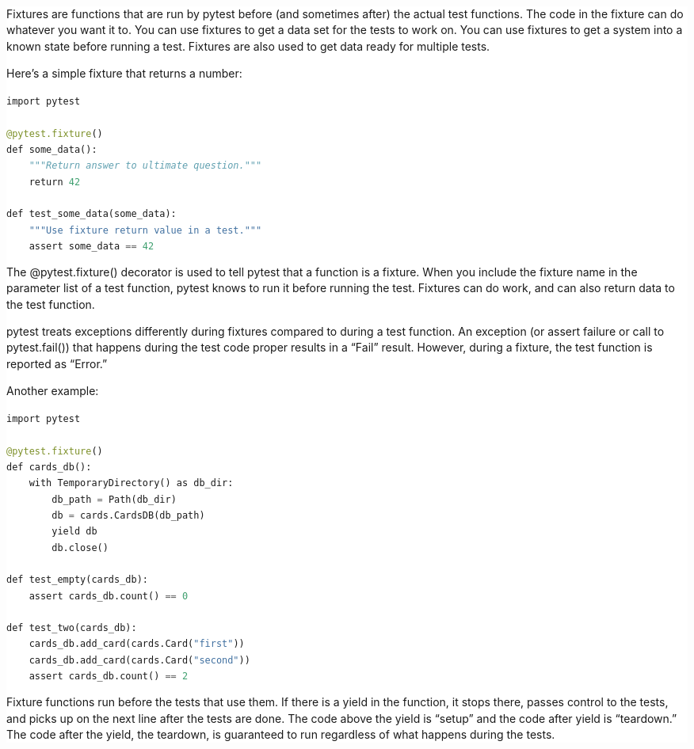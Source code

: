 Fixtures are functions that are run by pytest before (and sometimes after) the actual test functions. The code in the fixture can do whatever you want it to. You can use fixtures to get a data set for the tests to work on. You can use fixtures to get a system into a known state before running a test. Fixtures are also used to get data ready for multiple tests.

Here’s a simple fixture that returns a number:

```python
import​ ​pytest​ ​  ​  ​  

@pytest.fixture() ​  ​
def​ ​some_data​(): ​  ​
	"""Return answer to ultimate question."""​ ​  
	​return​ 42 ​  

​def​ ​test_some_data​(some_data): ​  
	​"""Use fixture return value in a test."""​ ​  
	​assert​ some_data == 42
```

The @pytest.fixture() decorator is used to tell pytest that a function is a fixture. When you include the fixture name in the parameter list of a test function, pytest knows to run it before running the test. Fixtures can do work, and can also return data to the test function.

pytest treats exceptions differently during fixtures compared to during a test function. An exception (or assert failure or call to pytest.fail()) that happens during the test code proper results in a “Fail” result. However, during a fixture, the test function is reported as “Error.”

Another example:

```python
import​ ​pytest​ ​  ​  ​  

@pytest.fixture() ​  ​
def​ ​cards_db​(): ​  
	​with​ TemporaryDirectory() ​as​ db_dir: ​  
		db_path = Path(db_dir) ​  
		db = cards.CardsDB(db_path) ​  
		​yield​ db ​  
		db.close() ​  ​  ​  
		
​def​ ​test_empty​(cards_db): ​  
	​assert​ cards_db.count() == 0

​​def​ ​test_two​(cards_db): ​  
	cards_db.add_card(cards.Card(​"first"​)) ​  
	cards_db.add_card(cards.Card(​"second"​)) ​  ​
	assert​ cards_db.count() == 2
```

Fixture functions run before the tests that use them. If there is a yield in the function, it stops there, passes control to the tests, and picks up on the next line after the tests are done. The code above the yield is “setup” and the code after yield is “teardown.” The code after the yield, the teardown, is guaranteed to run regardless of what happens during the tests.

